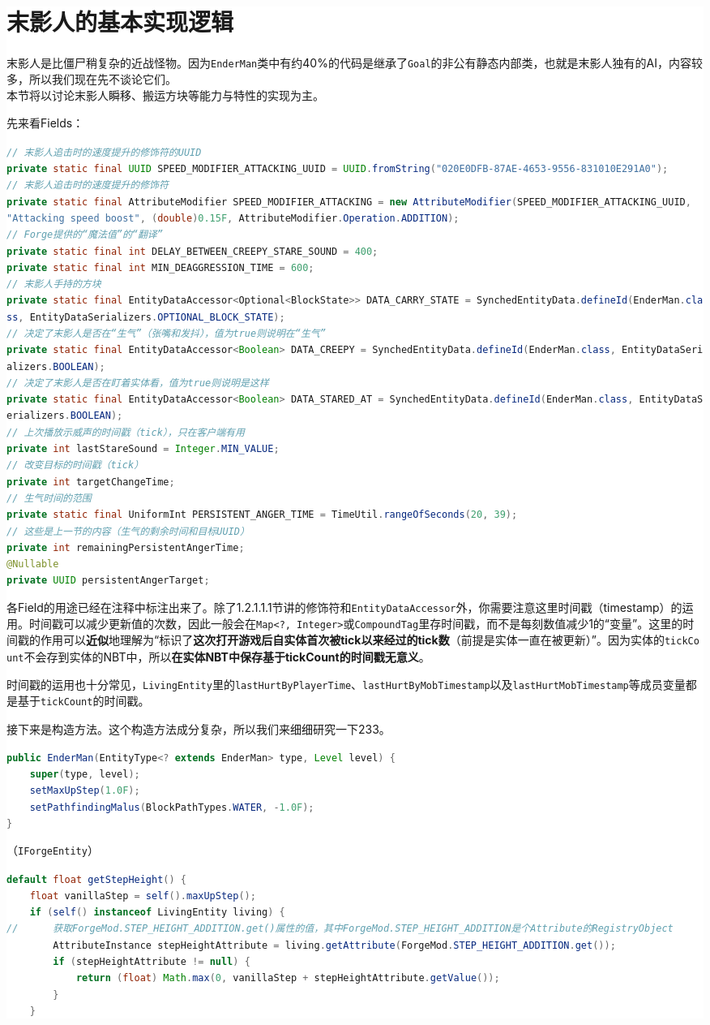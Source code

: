 # 末影人的基本实现逻辑

末影人是比僵尸稍复杂的近战怪物。因为`EnderMan`类中有约40%的代码是继承了`Goal`的非公有静态内部类，也就是末影人独有的AI，内容较多，所以我们现在先不谈论它们。  
本节将以讨论末影人瞬移、搬运方块等能力与特性的实现为主。

先来看Fields：
```java
// 末影人追击时的速度提升的修饰符的UUID
private static final UUID SPEED_MODIFIER_ATTACKING_UUID = UUID.fromString("020E0DFB-87AE-4653-9556-831010E291A0");
// 末影人追击时的速度提升的修饰符
private static final AttributeModifier SPEED_MODIFIER_ATTACKING = new AttributeModifier(SPEED_MODIFIER_ATTACKING_UUID, "Attacking speed boost", (double)0.15F, AttributeModifier.Operation.ADDITION);
// Forge提供的“魔法值”的“翻译”
private static final int DELAY_BETWEEN_CREEPY_STARE_SOUND = 400;
private static final int MIN_DEAGGRESSION_TIME = 600;
// 末影人手持的方块
private static final EntityDataAccessor<Optional<BlockState>> DATA_CARRY_STATE = SynchedEntityData.defineId(EnderMan.class, EntityDataSerializers.OPTIONAL_BLOCK_STATE);
// 决定了末影人是否在“生气”（张嘴和发抖），值为true则说明在“生气”
private static final EntityDataAccessor<Boolean> DATA_CREEPY = SynchedEntityData.defineId(EnderMan.class, EntityDataSerializers.BOOLEAN);
// 决定了末影人是否在盯着实体看，值为true则说明是这样
private static final EntityDataAccessor<Boolean> DATA_STARED_AT = SynchedEntityData.defineId(EnderMan.class, EntityDataSerializers.BOOLEAN);
// 上次播放示威声的时间戳（tick），只在客户端有用
private int lastStareSound = Integer.MIN_VALUE;
// 改变目标的时间戳（tick）
private int targetChangeTime;
// 生气时间的范围
private static final UniformInt PERSISTENT_ANGER_TIME = TimeUtil.rangeOfSeconds(20, 39);
// 这些是上一节的内容（生气的剩余时间和目标UUID）
private int remainingPersistentAngerTime;
@Nullable
private UUID persistentAngerTarget;
```

各Field的用途已经在注释中标注出来了。除了1.2.1.1.1节讲的修饰符和`EntityDataAccessor`外，你需要注意这里时间戳（timestamp）的运用。时间戳可以减少更新值的次数，因此一般会在`Map<?, Integer>`或`CompoundTag`里存时间戳，而不是每刻数值减少1的“变量”。这里的时间戳的作用可以**近似**地理解为“标识了**这次打开游戏后自实体首次被tick以来经过的tick数**（前提是实体一直在被更新）”。因为实体的`tickCount`不会存到实体的NBT中，所以**在实体NBT中保存基于tickCount的时间戳无意义**。  

时间戳的运用也十分常见，`LivingEntity`里的`lastHurtByPlayerTime`、`lastHurtByMobTimestamp`以及`lastHurtMobTimestamp`等成员变量都是基于`tickCount`的时间戳。  

接下来是构造方法。这个构造方法成分复杂，所以我们来细细研究一下233。
```java
public EnderMan(EntityType<? extends EnderMan> type, Level level) {
    super(type, level);
    setMaxUpStep(1.0F);
    setPathfindingMalus(BlockPathTypes.WATER, -1.0F);
}
```
（`IForgeEntity`）
```java
default float getStepHeight() {
    float vanillaStep = self().maxUpStep();
    if (self() instanceof LivingEntity living) {
//      获取ForgeMod.STEP_HEIGHT_ADDITION.get()属性的值，其中ForgeMod.STEP_HEIGHT_ADDITION是个Attribute的RegistryObject
        AttributeInstance stepHeightAttribute = living.getAttribute(ForgeMod.STEP_HEIGHT_ADDITION.get());
        if (stepHeightAttribute != null) {
            return (float) Math.max(0, vanillaStep + stepHeightAttribute.getValue());
        }
    }
```